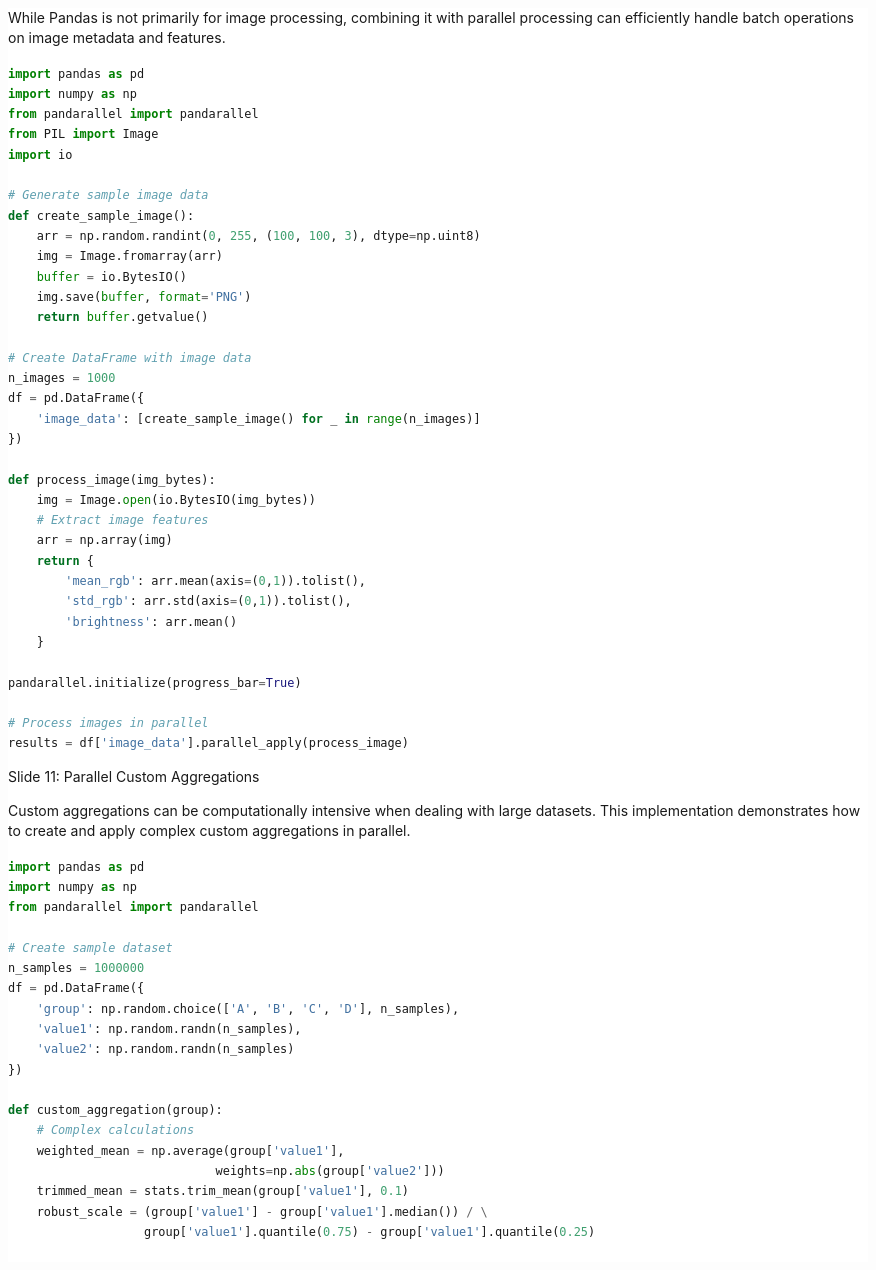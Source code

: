 While Pandas is not primarily for image processing, combining it with parallel processing can efficiently handle batch operations on image metadata and features.

```python
import pandas as pd
import numpy as np
from pandarallel import pandarallel
from PIL import Image
import io

# Generate sample image data
def create_sample_image():
    arr = np.random.randint(0, 255, (100, 100, 3), dtype=np.uint8)
    img = Image.fromarray(arr)
    buffer = io.BytesIO()
    img.save(buffer, format='PNG')
    return buffer.getvalue()

# Create DataFrame with image data
n_images = 1000
df = pd.DataFrame({
    'image_data': [create_sample_image() for _ in range(n_images)]
})

def process_image(img_bytes):
    img = Image.open(io.BytesIO(img_bytes))
    # Extract image features
    arr = np.array(img)
    return {
        'mean_rgb': arr.mean(axis=(0,1)).tolist(),
        'std_rgb': arr.std(axis=(0,1)).tolist(),
        'brightness': arr.mean()
    }

pandarallel.initialize(progress_bar=True)

# Process images in parallel
results = df['image_data'].parallel_apply(process_image)
```

Slide 11: Parallel Custom Aggregations

Custom aggregations can be computationally intensive when dealing with large datasets. This implementation demonstrates how to create and apply complex custom aggregations in parallel.

```python
import pandas as pd
import numpy as np
from pandarallel import pandarallel

# Create sample dataset
n_samples = 1000000
df = pd.DataFrame({
    'group': np.random.choice(['A', 'B', 'C', 'D'], n_samples),
    'value1': np.random.randn(n_samples),
    'value2': np.random.randn(n_samples)
})

def custom_aggregation(group):
    # Complex calculations
    weighted_mean = np.average(group['value1'], 
                             weights=np.abs(group['value2']))
    trimmed_mean = stats.trim_mean(group['value1'], 0.1)
    robust_scale = (group['value1'] - group['value1'].median()) / \
                   group['value1'].quantile(0.75) - group['value1'].quantile(0.25)
    
```